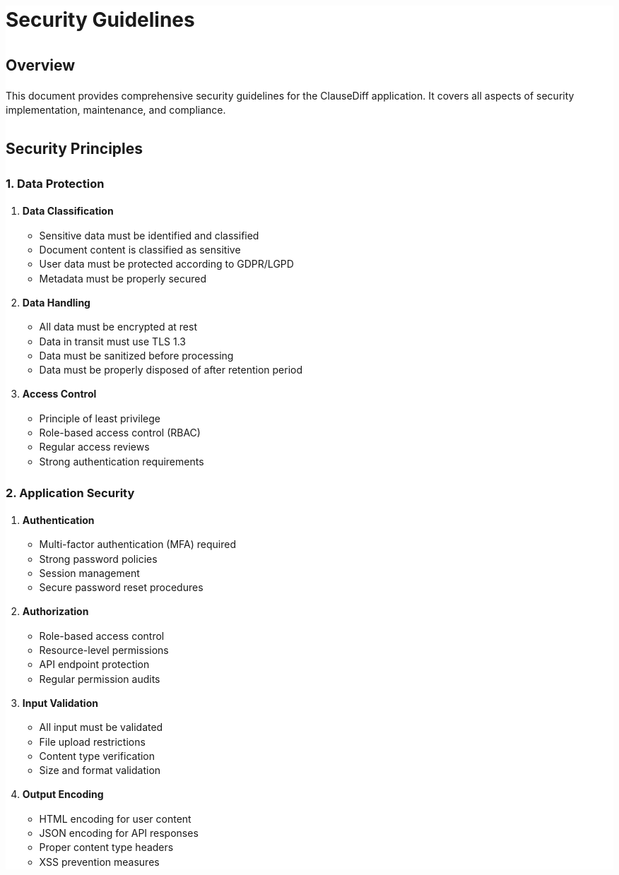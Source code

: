 # Security Guidelines

## Overview
This document provides comprehensive security guidelines for the ClauseDiff application. It covers all aspects of security implementation, maintenance, and compliance.

## Security Principles

### 1. Data Protection
1. **Data Classification**
   - Sensitive data must be identified and classified
   - Document content is classified as sensitive
   - User data must be protected according to GDPR/LGPD
   - Metadata must be properly secured

2. **Data Handling**
   - All data must be encrypted at rest
   - Data in transit must use TLS 1.3
   - Data must be sanitized before processing
   - Data must be properly disposed of after retention period

3. **Access Control**
   - Principle of least privilege
   - Role-based access control (RBAC)
   - Regular access reviews
   - Strong authentication requirements

### 2. Application Security

1. **Authentication**
   - Multi-factor authentication (MFA) required
   - Strong password policies
   - Session management
   - Secure password reset procedures

2. **Authorization**
   - Role-based access control
   - Resource-level permissions
   - API endpoint protection
   - Regular permission audits

3. **Input Validation**
   - All input must be validated
   - File upload restrictions
   - Content type verification
   - Size and format validation

4. **Output Encoding**
   - HTML encoding for user content
   - JSON encoding for API responses
   - Proper content type headers
   - XSS prevention measures
